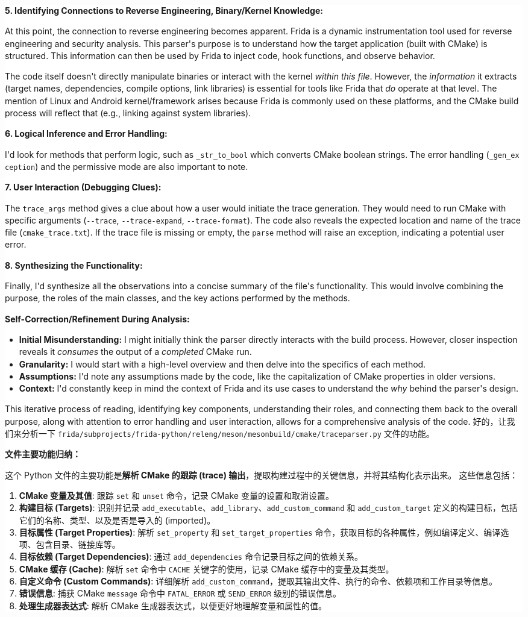 **5. Identifying Connections to Reverse Engineering, Binary/Kernel Knowledge:**

At this point, the connection to reverse engineering becomes apparent. Frida is a dynamic instrumentation tool used for reverse engineering and security analysis. This parser's purpose is to understand how the target application (built with CMake) is structured. This information can then be used by Frida to inject code, hook functions, and observe behavior.

The code itself doesn't directly manipulate binaries or interact with the kernel *within this file*. However, the *information* it extracts (target names, dependencies, compile options, link libraries) is essential for tools like Frida that *do* operate at that level. The mention of Linux and Android kernel/framework arises because Frida is commonly used on these platforms, and the CMake build process will reflect that (e.g., linking against system libraries).

**6. Logical Inference and Error Handling:**

I'd look for methods that perform logic, such as `_str_to_bool` which converts CMake boolean strings. The error handling (`_gen_exception`) and the permissive mode are also important to note.

**7. User Interaction (Debugging Clues):**

The `trace_args` method gives a clue about how a user would initiate the trace generation. They would need to run CMake with specific arguments (`--trace`, `--trace-expand`, `--trace-format`). The code also reveals the expected location and name of the trace file (`cmake_trace.txt`). If the trace file is missing or empty, the `parse` method will raise an exception, indicating a potential user error.

**8. Synthesizing the Functionality:**

Finally, I'd synthesize all the observations into a concise summary of the file's functionality. This would involve combining the purpose, the roles of the main classes, and the key actions performed by the methods.

**Self-Correction/Refinement During Analysis:**

*   **Initial Misunderstanding:** I might initially think the parser directly interacts with the build process. However, closer inspection reveals it *consumes* the output of a *completed* CMake run.
*   **Granularity:**  I would start with a high-level overview and then delve into the specifics of each method.
*   **Assumptions:** I'd note any assumptions made by the code, like the capitalization of CMake properties in older versions.
*   **Context:** I'd constantly keep in mind the context of Frida and its use cases to understand the *why* behind the parser's design.

This iterative process of reading, identifying key components, understanding their roles, and connecting them back to the overall purpose, along with attention to error handling and user interaction, allows for a comprehensive analysis of the code.
好的，让我们来分析一下 `frida/subprojects/frida-python/releng/meson/mesonbuild/cmake/traceparser.py` 文件的功能。

**文件主要功能归纳：**

这个 Python 文件的主要功能是**解析 CMake 的跟踪 (trace) 输出**，提取构建过程中的关键信息，并将其结构化表示出来。 这些信息包括：

1. **CMake 变量及其值**:  跟踪 `set` 和 `unset` 命令，记录 CMake 变量的设置和取消设置。
2. **构建目标 (Targets)**:  识别并记录 `add_executable`、`add_library`、`add_custom_command` 和 `add_custom_target` 定义的构建目标，包括它们的名称、类型、以及是否是导入的 (imported)。
3. **目标属性 (Target Properties)**:  解析 `set_property` 和 `set_target_properties` 命令，获取目标的各种属性，例如编译定义、编译选项、包含目录、链接库等。
4. **目标依赖 (Target Dependencies)**:  通过 `add_dependencies` 命令记录目标之间的依赖关系。
5. **CMake 缓存 (Cache)**:  解析 `set` 命令中 `CACHE` 关键字的使用，记录 CMake 缓存中的变量及其类型。
6. **自定义命令 (Custom Commands)**: 详细解析 `add_custom_command`，提取其输出文件、执行的命令、依赖项和工作目录等信息。
7. **错误信息**: 捕获 CMake `message` 命令中 `FATAL_ERROR` 或 `SEND_ERROR` 级别的错误信息。
8. **处理生成器表达式**: 解析 CMake 生成器表达式，以便更好地理解变量和属性的值。
